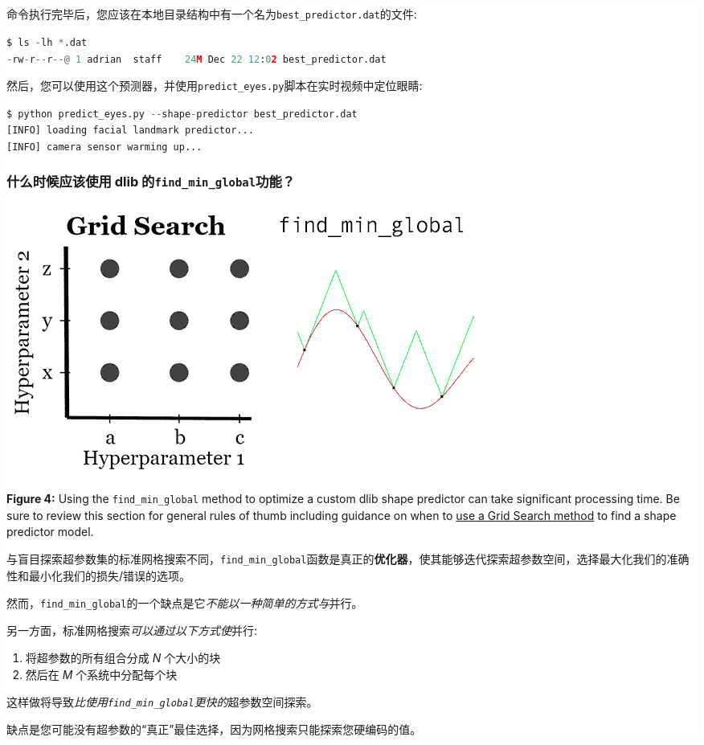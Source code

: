 命令执行完毕后，您应该在本地目录结构中有一个名为`best_predictor.dat`的文件:

```py
$ ls -lh *.dat
-rw-r--r--@ 1 adrian  staff    24M Dec 22 12:02 best_predictor.dat

```

然后，您可以使用这个预测器，并使用`predict_eyes.py`脚本在实时视频中定位眼睛:

```py
$ python predict_eyes.py --shape-predictor best_predictor.dat
[INFO] loading facial landmark predictor...
[INFO] camera sensor warming up...

```

### 什么时候应该使用 dlib 的`find_min_global`功能？

[![](img/4059d48494ecc6d08149b099f0b7769b.png)](https://pyimagesearch.com/wp-content/uploads/2020/01/dlib_find_min_global_vs_grid_search.png)

**Figure 4:** Using the `find_min_global` method to optimize a custom dlib shape predictor can take significant processing time. Be sure to review this section for general rules of thumb including guidance on when to [use a Grid Search method](https://pyimagesearch.com/2019/12/23/tuning-dlib-shape-predictor-hyperparameters-to-balance-speed-accuracy-and-model-size/) to find a shape predictor model.

与盲目探索超参数集的标准网格搜索不同，`find_min_global`函数是真正的**优化器**，使其能够迭代探索超参数空间，选择最大化我们的准确性和最小化我们的损失/错误的选项。

然而，`find_min_global`的一个缺点是它*不能以一种简单的方式与*并行。

另一方面，标准网格搜索*可以通过以下方式使*并行:

1.  将超参数的所有组合分成 *N* 个大小的块
2.  然后在 *M* 个系统中分配每个块

这样做将导致*比使用`find_min_global`更快的*超参数空间探索。

缺点是您可能没有超参数的“真正”最佳选择，因为网格搜索只能探索您硬编码的值。
